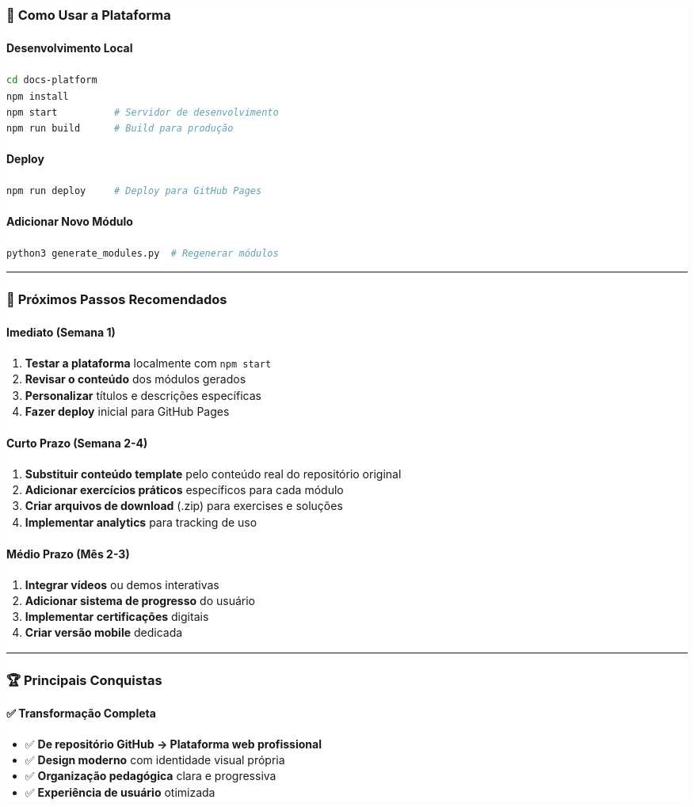 
### 🚀 **Como Usar a Plataforma**

#### **Desenvolvimento Local**
```bash
cd docs-platform
npm install
npm start          # Servidor de desenvolvimento
npm run build      # Build para produção
```

#### **Deploy**
```bash
npm run deploy     # Deploy para GitHub Pages
```

#### **Adicionar Novo Módulo**
```bash
python3 generate_modules.py  # Regenerar módulos
```

---

### 🎯 **Próximos Passos Recomendados**

#### **Imediato (Semana 1)**
1. **Testar a plataforma** localmente com `npm start`
2. **Revisar o conteúdo** dos módulos gerados
3. **Personalizar** títulos e descrições específicas
4. **Fazer deploy** inicial para GitHub Pages

#### **Curto Prazo (Semana 2-4)**
1. **Substituir conteúdo template** pelo conteúdo real do repositório original
2. **Adicionar exercícios práticos** específicos para cada módulo  
3. **Criar arquivos de download** (.zip) para exercises e soluções
4. **Implementar analytics** para tracking de uso

#### **Médio Prazo (Mês 2-3)**
1. **Integrar vídeos** ou demos interativas
2. **Adicionar sistema de progresso** do usuário
3. **Implementar certificações** digitais
4. **Criar versão mobile** dedicada

---

### 🏆 **Principais Conquistas**

#### **✅ Transformação Completa**
- ✅ **De repositório GitHub → Plataforma web profissional**
- ✅ **Design moderno** com identidade visual própria
- ✅ **Organização pedagógica** clara e progressiva
- ✅ **Experiência de usuário** otimizada

